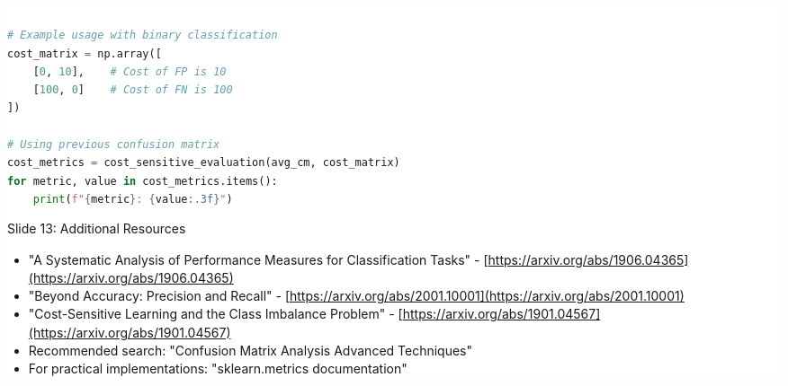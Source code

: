 ```python

# Example usage with binary classification
cost_matrix = np.array([
    [0, 10],    # Cost of FP is 10
    [100, 0]    # Cost of FN is 100
])

# Using previous confusion matrix
cost_metrics = cost_sensitive_evaluation(avg_cm, cost_matrix)
for metric, value in cost_metrics.items():
    print(f"{metric}: {value:.3f}")
```

Slide 13: Additional Resources

*   "A Systematic Analysis of Performance Measures for Classification Tasks" - [https://arxiv.org/abs/1906.04365](https://arxiv.org/abs/1906.04365)
*   "Beyond Accuracy: Precision and Recall" - [https://arxiv.org/abs/2001.10001](https://arxiv.org/abs/2001.10001)
*   "Cost-Sensitive Learning and the Class Imbalance Problem" - [https://arxiv.org/abs/1901.04567](https://arxiv.org/abs/1901.04567)
*   Recommended search: "Confusion Matrix Analysis Advanced Techniques"
*   For practical implementations: "sklearn.metrics documentation"

